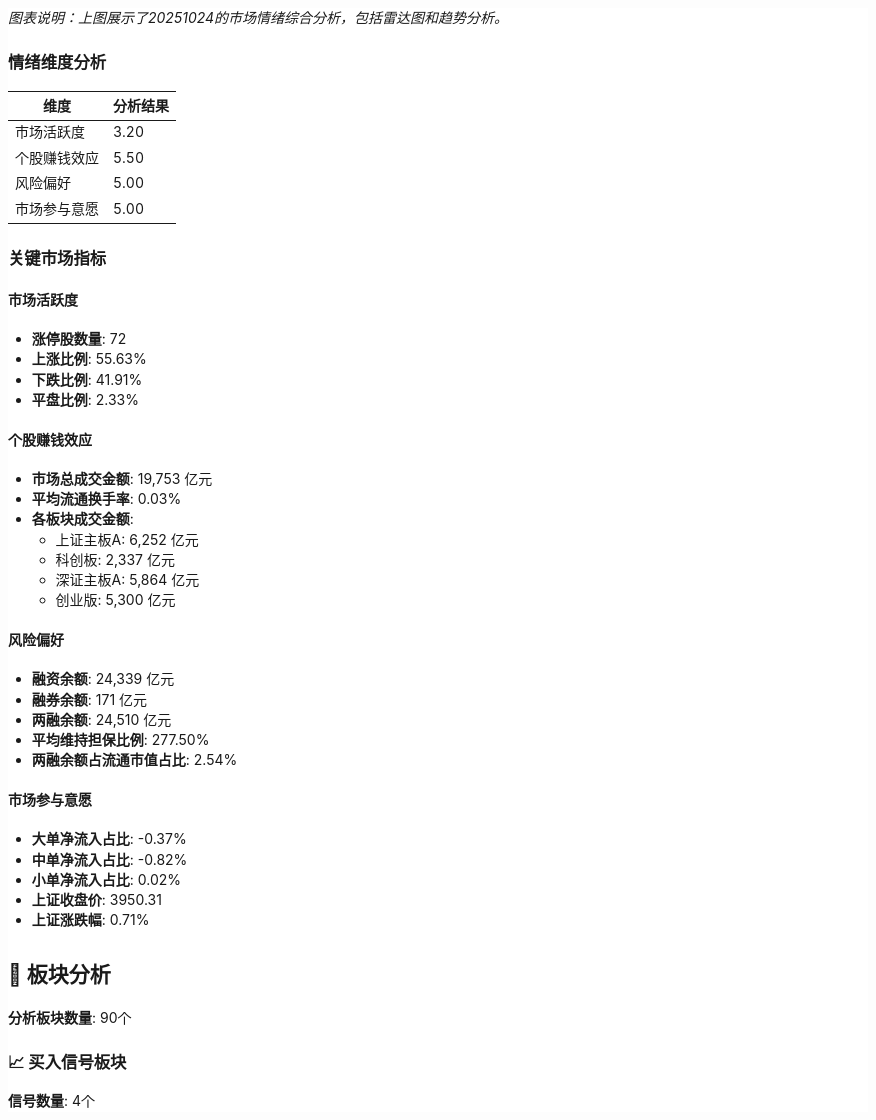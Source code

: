 *图表说明：上图展示了20251024的市场情绪综合分析，包括雷达图和趋势分析。*

### 情绪维度分析

| 维度 | 分析结果 |
|------|----------|
| 市场活跃度 | 3.20 |
| 个股赚钱效应 | 5.50 |
| 风险偏好 | 5.00 |
| 市场参与意愿 | 5.00 |

### 关键市场指标

#### 市场活跃度
- **涨停股数量**: 72
- **上涨比例**: 55.63%
- **下跌比例**: 41.91%
- **平盘比例**: 2.33%

#### 个股赚钱效应
- **市场总成交金额**: 19,753 亿元
- **平均流通换手率**: 0.03%
- **各板块成交金额**:
  - 上证主板A: 6,252 亿元
  - 科创板: 2,337 亿元
  - 深证主板A: 5,864 亿元
  - 创业版: 5,300 亿元

#### 风险偏好
- **融资余额**: 24,339 亿元
- **融券余额**: 171 亿元
- **两融余额**: 24,510 亿元
- **平均维持担保比例**: 277.50%
- **两融余额占流通市值占比**: 2.54%

#### 市场参与意愿
- **大单净流入占比**: -0.37%
- **中单净流入占比**: -0.82%
- **小单净流入占比**: 0.02%
- **上证收盘价**: 3950.31
- **上证涨跌幅**: 0.71%

## 🏢 板块分析

**分析板块数量**: 90个

### 📈 买入信号板块

**信号数量**: 4个
